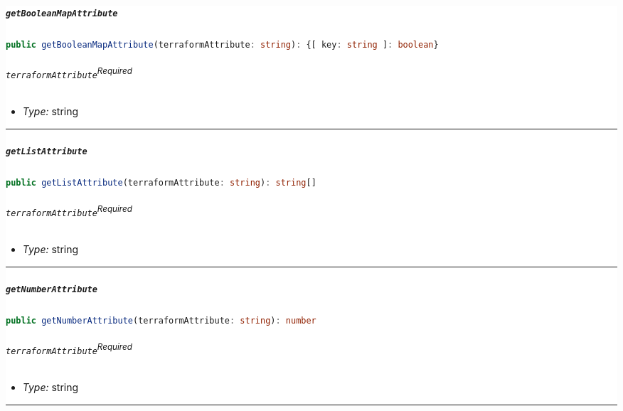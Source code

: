 ##### `getBooleanMapAttribute` <a name="getBooleanMapAttribute" id="@cdktf/provider-mongodbatlas.dataMongodbatlasCloudBackupSnapshotRestoreJobs.DataMongodbatlasCloudBackupSnapshotRestoreJobsResultsOutputReference.getBooleanMapAttribute"></a>

```typescript
public getBooleanMapAttribute(terraformAttribute: string): {[ key: string ]: boolean}
```

###### `terraformAttribute`<sup>Required</sup> <a name="terraformAttribute" id="@cdktf/provider-mongodbatlas.dataMongodbatlasCloudBackupSnapshotRestoreJobs.DataMongodbatlasCloudBackupSnapshotRestoreJobsResultsOutputReference.getBooleanMapAttribute.parameter.terraformAttribute"></a>

- *Type:* string

---

##### `getListAttribute` <a name="getListAttribute" id="@cdktf/provider-mongodbatlas.dataMongodbatlasCloudBackupSnapshotRestoreJobs.DataMongodbatlasCloudBackupSnapshotRestoreJobsResultsOutputReference.getListAttribute"></a>

```typescript
public getListAttribute(terraformAttribute: string): string[]
```

###### `terraformAttribute`<sup>Required</sup> <a name="terraformAttribute" id="@cdktf/provider-mongodbatlas.dataMongodbatlasCloudBackupSnapshotRestoreJobs.DataMongodbatlasCloudBackupSnapshotRestoreJobsResultsOutputReference.getListAttribute.parameter.terraformAttribute"></a>

- *Type:* string

---

##### `getNumberAttribute` <a name="getNumberAttribute" id="@cdktf/provider-mongodbatlas.dataMongodbatlasCloudBackupSnapshotRestoreJobs.DataMongodbatlasCloudBackupSnapshotRestoreJobsResultsOutputReference.getNumberAttribute"></a>

```typescript
public getNumberAttribute(terraformAttribute: string): number
```

###### `terraformAttribute`<sup>Required</sup> <a name="terraformAttribute" id="@cdktf/provider-mongodbatlas.dataMongodbatlasCloudBackupSnapshotRestoreJobs.DataMongodbatlasCloudBackupSnapshotRestoreJobsResultsOutputReference.getNumberAttribute.parameter.terraformAttribute"></a>

- *Type:* string

---
